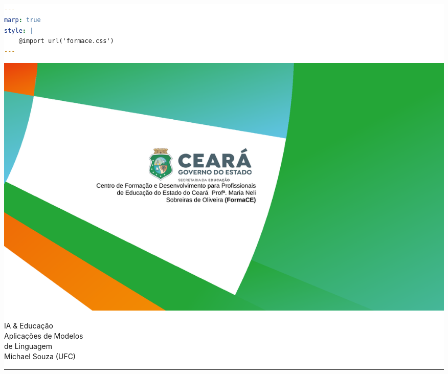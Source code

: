 ```yaml
---
marp: true
style: |
    @import url('formace.css')
---
```


![bg](images/template-cover.png)

<div class="cover-title">IA & Educação</div>
<div class="cover-subtitle">Aplicações de Modelos <br>de Linguagem</div>
<div class="cover-author">Michael Souza (UFC)</div>

---
